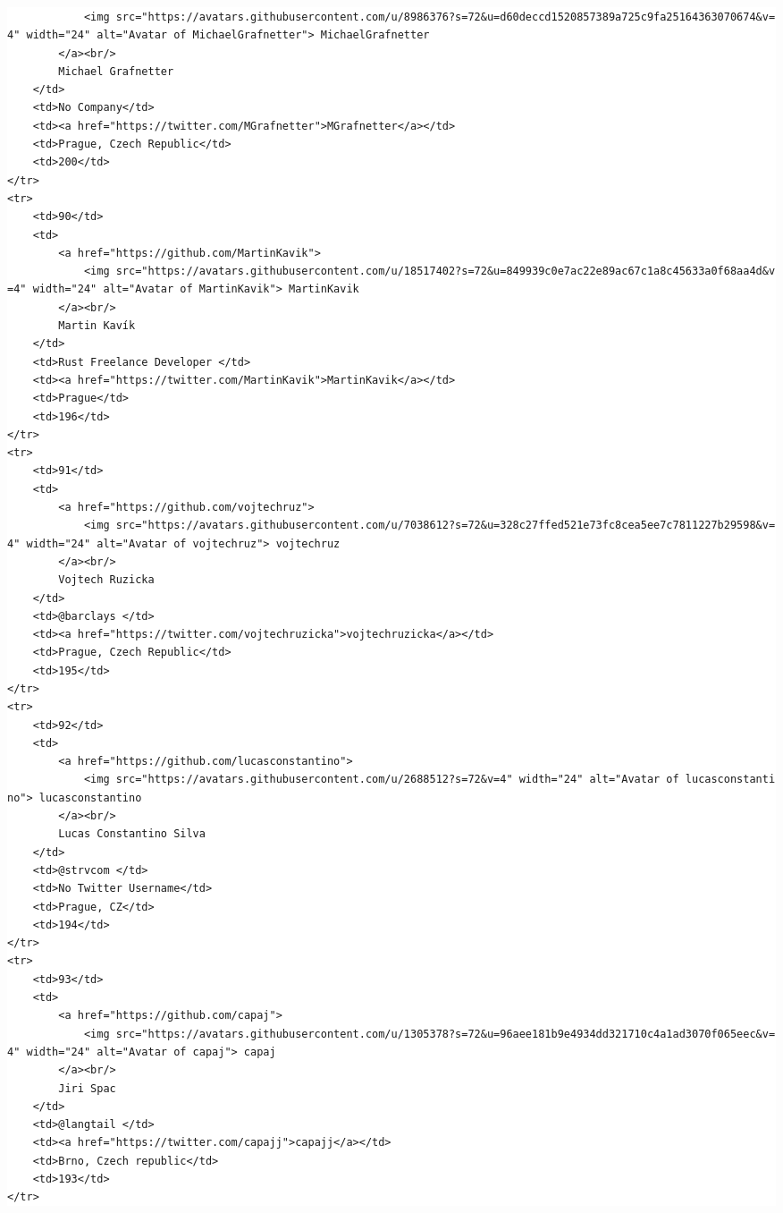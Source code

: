 				<img src="https://avatars.githubusercontent.com/u/8986376?s=72&u=d60deccd1520857389a725c9fa25164363070674&v=4" width="24" alt="Avatar of MichaelGrafnetter"> MichaelGrafnetter
			</a><br/>
			Michael Grafnetter
		</td>
		<td>No Company</td>
		<td><a href="https://twitter.com/MGrafnetter">MGrafnetter</a></td>
		<td>Prague, Czech Republic</td>
		<td>200</td>
	</tr>
	<tr>
		<td>90</td>
		<td>
			<a href="https://github.com/MartinKavik">
				<img src="https://avatars.githubusercontent.com/u/18517402?s=72&u=849939c0e7ac22e89ac67c1a8c45633a0f68aa4d&v=4" width="24" alt="Avatar of MartinKavik"> MartinKavik
			</a><br/>
			Martin Kavík
		</td>
		<td>Rust Freelance Developer </td>
		<td><a href="https://twitter.com/MartinKavik">MartinKavik</a></td>
		<td>Prague</td>
		<td>196</td>
	</tr>
	<tr>
		<td>91</td>
		<td>
			<a href="https://github.com/vojtechruz">
				<img src="https://avatars.githubusercontent.com/u/7038612?s=72&u=328c27ffed521e73fc8cea5ee7c7811227b29598&v=4" width="24" alt="Avatar of vojtechruz"> vojtechruz
			</a><br/>
			Vojtech Ruzicka
		</td>
		<td>@barclays </td>
		<td><a href="https://twitter.com/vojtechruzicka">vojtechruzicka</a></td>
		<td>Prague, Czech Republic</td>
		<td>195</td>
	</tr>
	<tr>
		<td>92</td>
		<td>
			<a href="https://github.com/lucasconstantino">
				<img src="https://avatars.githubusercontent.com/u/2688512?s=72&v=4" width="24" alt="Avatar of lucasconstantino"> lucasconstantino
			</a><br/>
			Lucas Constantino Silva
		</td>
		<td>@strvcom </td>
		<td>No Twitter Username</td>
		<td>Prague, CZ</td>
		<td>194</td>
	</tr>
	<tr>
		<td>93</td>
		<td>
			<a href="https://github.com/capaj">
				<img src="https://avatars.githubusercontent.com/u/1305378?s=72&u=96aee181b9e4934dd321710c4a1ad3070f065eec&v=4" width="24" alt="Avatar of capaj"> capaj
			</a><br/>
			Jiri Spac
		</td>
		<td>@langtail </td>
		<td><a href="https://twitter.com/capajj">capajj</a></td>
		<td>Brno, Czech republic</td>
		<td>193</td>
	</tr>